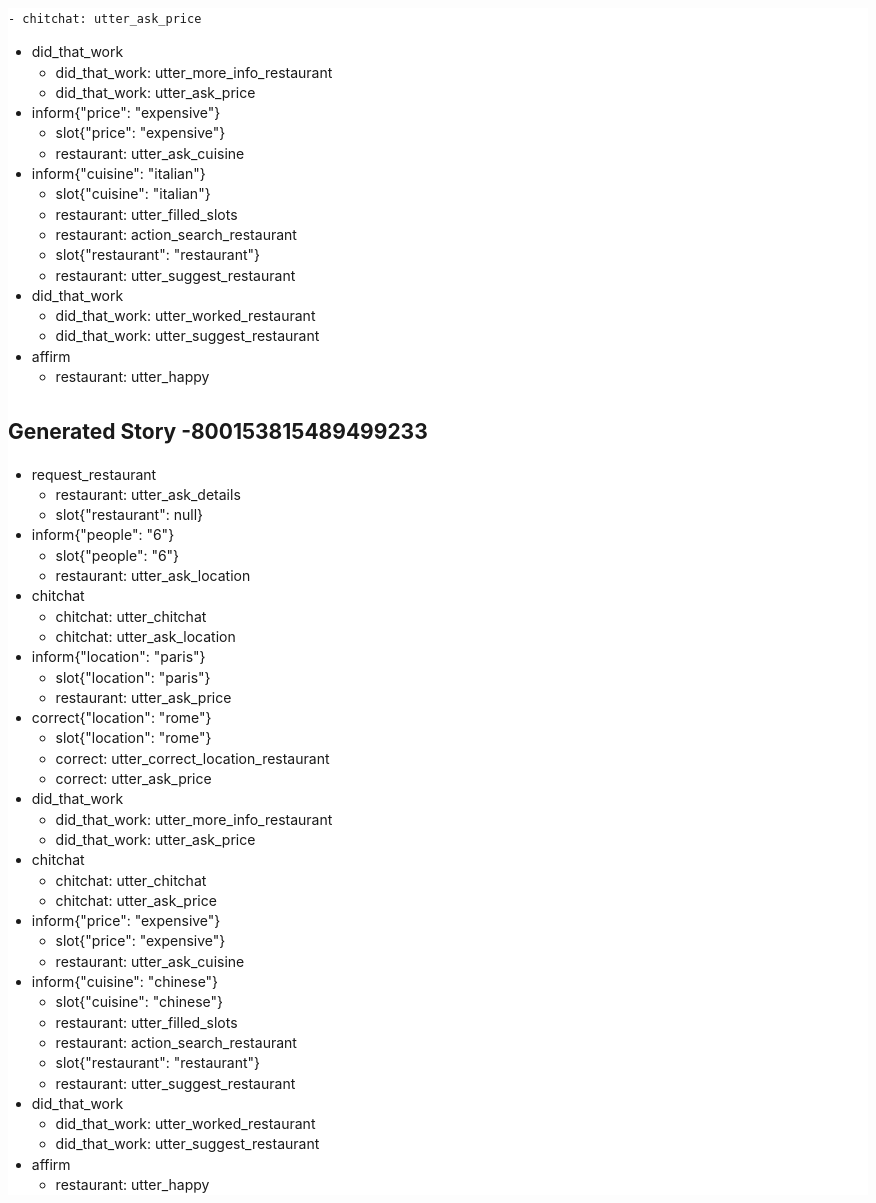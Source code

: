     - chitchat: utter_ask_price
* did_that_work
    - did_that_work: utter_more_info_restaurant
    - did_that_work: utter_ask_price
* inform{"price": "expensive"}
    - slot{"price": "expensive"}
    - restaurant: utter_ask_cuisine
* inform{"cuisine": "italian"}
    - slot{"cuisine": "italian"}
    - restaurant: utter_filled_slots
    - restaurant: action_search_restaurant
    - slot{"restaurant": "restaurant"}
    - restaurant: utter_suggest_restaurant
* did_that_work
    - did_that_work: utter_worked_restaurant
    - did_that_work: utter_suggest_restaurant
* affirm
    - restaurant: utter_happy


## Generated Story -800153815489499233
* request_restaurant
    - restaurant: utter_ask_details
    - slot{"restaurant": null}
* inform{"people": "6"}
    - slot{"people": "6"}
    - restaurant: utter_ask_location
* chitchat
    - chitchat: utter_chitchat
    - chitchat: utter_ask_location
* inform{"location": "paris"}
    - slot{"location": "paris"}
    - restaurant: utter_ask_price
* correct{"location": "rome"}
    - slot{"location": "rome"}
    - correct: utter_correct_location_restaurant
    - correct: utter_ask_price
* did_that_work
    - did_that_work: utter_more_info_restaurant
    - did_that_work: utter_ask_price
* chitchat
    - chitchat: utter_chitchat
    - chitchat: utter_ask_price
* inform{"price": "expensive"}
    - slot{"price": "expensive"}
    - restaurant: utter_ask_cuisine
* inform{"cuisine": "chinese"}
    - slot{"cuisine": "chinese"}
    - restaurant: utter_filled_slots
    - restaurant: action_search_restaurant
    - slot{"restaurant": "restaurant"}
    - restaurant: utter_suggest_restaurant
* did_that_work
    - did_that_work: utter_worked_restaurant
    - did_that_work: utter_suggest_restaurant
* affirm
    - restaurant: utter_happy
